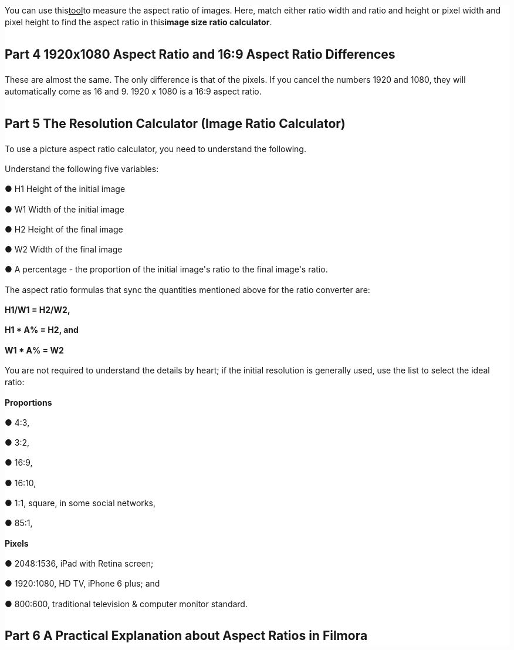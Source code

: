 You can use this[tool](https://calculateaspectratio.com/)to measure the aspect ratio of images. Here, match either ratio width and ratio and height or pixel width and pixel height to find the aspect ratio in this**image size ratio calculator**.

## Part 4 1920x1080 Aspect Ratio and 16:9 Aspect Ratio Differences

These are almost the same. The only difference is that of the pixels. If you cancel the numbers 1920 and 1080, they will automatically come as 16 and 9\. 1920 x 1080 is a 16:9 aspect ratio.

## Part 5 The Resolution Calculator (Image Ratio Calculator)

To use a picture aspect ratio calculator, you need to understand the following.

Understand the following five variables:

**●** H1 Height of the initial image

**●** W1 Width of the initial image

**●** H2 Height of the final image

**●** W2 Width of the final image

**●** A percentage - the proportion of the initial image's ratio to the final image's ratio.

The aspect ratio formulas that sync the quantities mentioned above for the ratio converter are:

**H1/W1 = H2/W2,**

**H1 \* A% = H2, and**

**W1 \* A% = W2**

You are not required to understand the details by heart; if the initial resolution is generally used, use the list to select the ideal ratio:

**Proportions**

**●** 4:3,

**●** 3:2,

**●** 16:9,

**●** 16:10,

**●** 1:1, square, in some social networks,

**●** 85:1,

**Pixels**

**●** 2048:1536, iPad with Retina screen;

**●** 1920:1080, HD TV, iPhone 6 plus; and

**●** 800:600, traditional television & computer monitor standard.

## Part 6 A Practical Explanation about Aspect Ratios in Filmora
